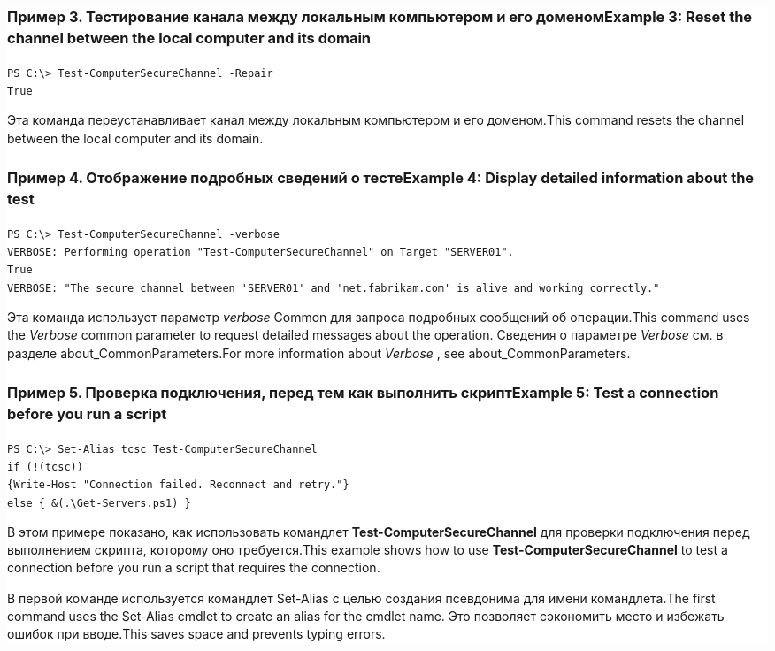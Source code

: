### <span data-ttu-id="2005a-120">Пример 3. Тестирование канала между локальным компьютером и его доменом</span><span class="sxs-lookup"><span data-stu-id="2005a-120">Example 3: Reset the channel between the local computer and its domain</span></span>

```
PS C:\> Test-ComputerSecureChannel -Repair
True
```

<span data-ttu-id="2005a-121">Эта команда переустанавливает канал между локальным компьютером и его доменом.</span><span class="sxs-lookup"><span data-stu-id="2005a-121">This command resets the channel between the local computer and its domain.</span></span>

### <span data-ttu-id="2005a-122">Пример 4. Отображение подробных сведений о тесте</span><span class="sxs-lookup"><span data-stu-id="2005a-122">Example 4: Display detailed information about the test</span></span>

```
PS C:\> Test-ComputerSecureChannel -verbose
VERBOSE: Performing operation "Test-ComputerSecureChannel" on Target "SERVER01".
True
VERBOSE: "The secure channel between 'SERVER01' and 'net.fabrikam.com' is alive and working correctly."
```

<span data-ttu-id="2005a-123">Эта команда использует параметр *verbose* Common для запроса подробных сообщений об операции.</span><span class="sxs-lookup"><span data-stu-id="2005a-123">This command uses the *Verbose* common parameter to request detailed messages about the operation.</span></span>
<span data-ttu-id="2005a-124">Сведения о параметре *Verbose* см. в разделе about_CommonParameters.</span><span class="sxs-lookup"><span data-stu-id="2005a-124">For more information about *Verbose* , see about_CommonParameters.</span></span>

### <span data-ttu-id="2005a-125">Пример 5. Проверка подключения, перед тем как выполнить скрипт</span><span class="sxs-lookup"><span data-stu-id="2005a-125">Example 5: Test a connection before you run a script</span></span>

```
PS C:\> Set-Alias tcsc Test-ComputerSecureChannel
if (!(tcsc))
{Write-Host "Connection failed. Reconnect and retry."}
else { &(.\Get-Servers.ps1) }
```

<span data-ttu-id="2005a-126">В этом примере показано, как использовать командлет **Test-ComputerSecureChannel** для проверки подключения перед выполнением скрипта, которому оно требуется.</span><span class="sxs-lookup"><span data-stu-id="2005a-126">This example shows how to use **Test-ComputerSecureChannel** to test a connection before you run a script that requires the connection.</span></span>

<span data-ttu-id="2005a-127">В первой команде используется командлет Set-Alias с целью создания псевдонима для имени командлета.</span><span class="sxs-lookup"><span data-stu-id="2005a-127">The first command uses the Set-Alias cmdlet to create an alias for the cmdlet name.</span></span>
<span data-ttu-id="2005a-128">Это позволяет сэкономить место и избежать ошибок при вводе.</span><span class="sxs-lookup"><span data-stu-id="2005a-128">This saves space and prevents typing errors.</span></span>
